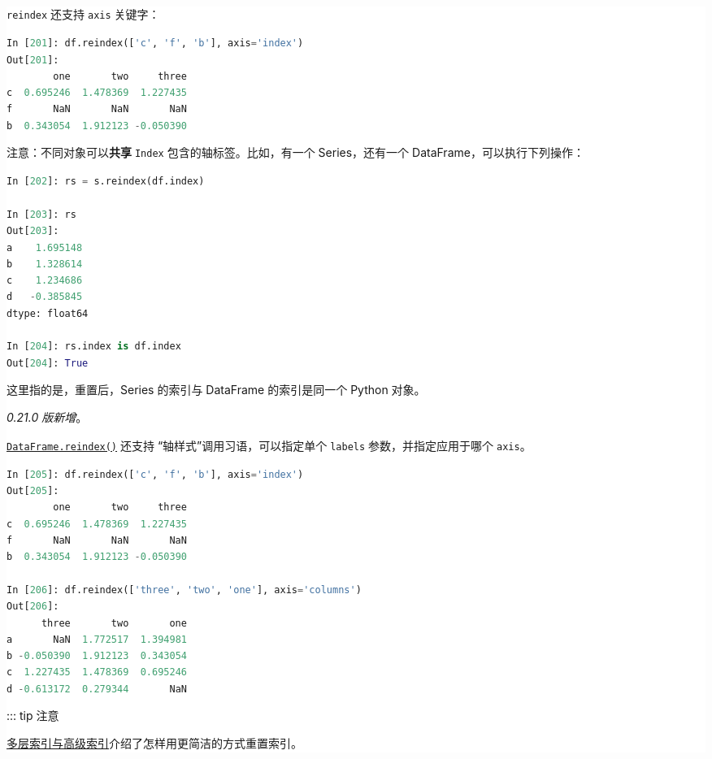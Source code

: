 `reindex` 还支持 `axis` 关键字：

```python
In [201]: df.reindex(['c', 'f', 'b'], axis='index')
Out[201]: 
        one       two     three
c  0.695246  1.478369  1.227435
f       NaN       NaN       NaN
b  0.343054  1.912123 -0.050390
```

注意：不同对象可以**共享** `Index` 包含的轴标签。比如，有一个 Series，还有一个 DataFrame，可以执行下列操作：

```python
In [202]: rs = s.reindex(df.index)

In [203]: rs
Out[203]: 
a    1.695148
b    1.328614
c    1.234686
d   -0.385845
dtype: float64

In [204]: rs.index is df.index
Out[204]: True
```

这里指的是，重置后，Series 的索引与 DataFrame 的索引是同一个 Python 对象。

*0.21.0 版新增*。

[`DataFrame.reindex()`](https://pandas.pydata.org/pandas-docs/stable/reference/api/pandas.DataFrame.reindex.html#pandas.DataFrame.reindex "pandas.DataFrame.reindex") 还支持 “轴样式”调用习语，可以指定单个 `labels` 参数，并指定应用于哪个 `axis`。

```python
In [205]: df.reindex(['c', 'f', 'b'], axis='index')
Out[205]: 
        one       two     three
c  0.695246  1.478369  1.227435
f       NaN       NaN       NaN
b  0.343054  1.912123 -0.050390

In [206]: df.reindex(['three', 'two', 'one'], axis='columns')
Out[206]: 
      three       two       one
a       NaN  1.772517  1.394981
b -0.050390  1.912123  0.343054
c  1.227435  1.478369  0.695246
d -0.613172  0.279344       NaN
```
::: tip 注意

[多层索引与高级索引](https://pandas.pydata.org/pandas-docs/stable/user_guide/advanced.html#advanced)介绍了怎样用更简洁的方式重置索引。

